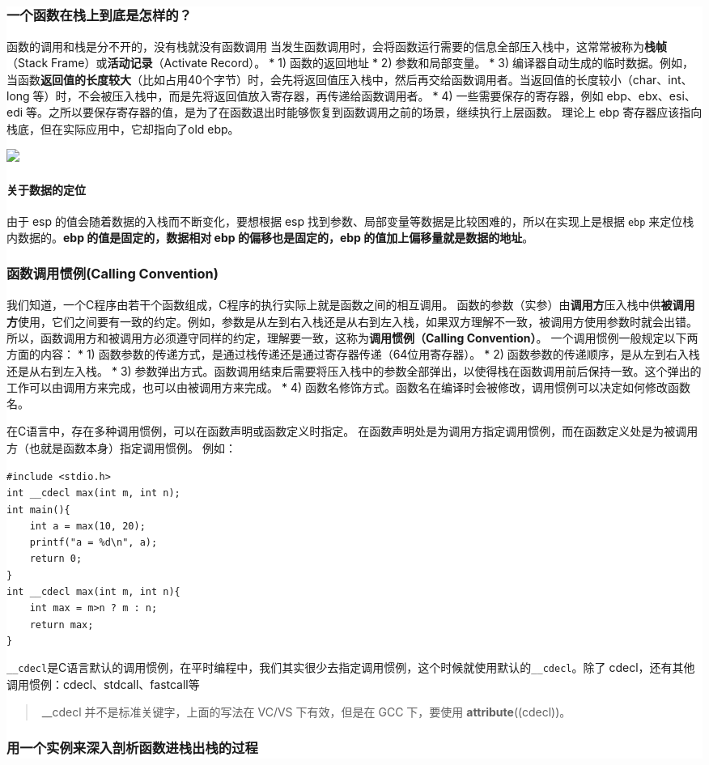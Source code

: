 ### 一个函数在栈上到底是怎样的？
函数的调用和栈是分不开的，没有栈就没有函数调用
当发生函数调用时，会将函数运行需要的信息全部压入栈中，这常常被称为**栈帧**（Stack Frame）或**活动记录**（Activate Record）。
* 1) 函数的返回地址
* 2) 参数和局部变量。
* 3) 编译器自动生成的临时数据。例如，当函数**返回值的长度较大**（比如占用40个字节）时，会先将返回值压入栈中，然后再交给函数调用者。当返回值的长度较小（char、int、long 等）时，不会被压入栈中，而是先将返回值放入寄存器，再传递给函数调用者。
* 4) 一些需要保存的寄存器，例如 ebp、ebx、esi、edi 等。之所以要保存寄存器的值，是为了在函数退出时能够恢复到函数调用之前的场景，继续执行上层函数。
理论上 ebp 寄存器应该指向栈底，但在实际应用中，它却指向了old ebp。

![](https://sunxvming.com/imgs/782251db-a035-4d22-b31e-9a3b7bc806e3.png)



#### 关于数据的定位
由于 esp 的值会随着数据的入栈而不断变化，要想根据 esp 找到参数、局部变量等数据是比较困难的，所以在实现上是根据 `ebp` 来定位栈内数据的。**ebp 的值是固定的，数据相对 ebp 的偏移也是固定的，ebp 的值加上偏移量就是数据的地址**。


### 函数调用惯例(Calling Convention)
我们知道，一个C程序由若干个函数组成，C程序的执行实际上就是函数之间的相互调用。
函数的参数（实参）由**调用方**压入栈中供**被调用方**使用，它们之间要有一致的约定。例如，参数是从左到右入栈还是从右到左入栈，如果双方理解不一致，被调用方使用参数时就会出错。所以，函数调用方和被调用方必须遵守同样的约定，理解要一致，这称为**调用惯例（Calling Convention）**。
一个调用惯例一般规定以下两方面的内容：
* 1) 函数参数的传递方式，是通过栈传递还是通过寄存器传递（64位用寄存器）。
* 2) 函数参数的传递顺序，是从左到右入栈还是从右到左入栈。
* 3) 参数弹出方式。函数调用结束后需要将压入栈中的参数全部弹出，以使得栈在函数调用前后保持一致。这个弹出的工作可以由调用方来完成，也可以由被调用方来完成。
* 4) 函数名修饰方式。函数名在编译时会被修改，调用惯例可以决定如何修改函数名。


在C语言中，存在多种调用惯例，可以在函数声明或函数定义时指定。
在函数声明处是为调用方指定调用惯例，而在函数定义处是为被调用方（也就是函数本身）指定调用惯例。
例如：
```
#include <stdio.h>
int __cdecl max(int m, int n);
int main(){
    int a = max(10, 20);
    printf("a = %d\n", a);
    return 0;
}
int __cdecl max(int m, int n){
    int max = m>n ? m : n;
    return max;
}
```
`__cdecl`是C语言默认的调用惯例，在平时编程中，我们其实很少去指定调用惯例，这个时候就使用默认的`__cdecl`。除了 cdecl，还有其他调用惯例：cdecl、stdcall、fastcall等
> __cdecl 并不是标准关键字，上面的写法在 VC/VS 下有效，但是在 GCC 下，要使用 __attribute__((cdecl))。




### 用一个实例来深入剖析函数进栈出栈的过程

